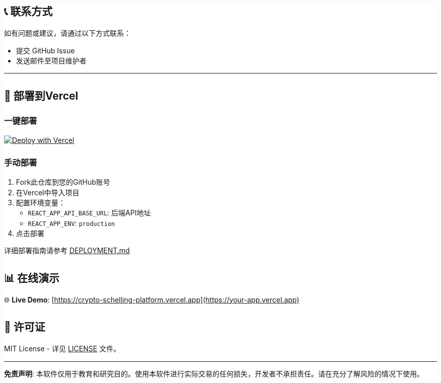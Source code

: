 ## 📞 联系方式

如有问题或建议，请通过以下方式联系：
- 提交 GitHub Issue
- 发送邮件至项目维护者

---

## 🚀 部署到Vercel

### 一键部署
[![Deploy with Vercel](https://vercel.com/button)](https://vercel.com/new/clone?repository-url=https://github.com/your-username/crypto-schelling-platform)

### 手动部署
1. Fork此仓库到您的GitHub账号
2. 在Vercel中导入项目
3. 配置环境变量：
   - `REACT_APP_API_BASE_URL`: 后端API地址
   - `REACT_APP_ENV`: `production`
4. 点击部署

详细部署指南请参考 [DEPLOYMENT.md](DEPLOYMENT.md)

## 📊 在线演示

🌐 **Live Demo**: [https://crypto-schelling-platform.vercel.app](https://your-app.vercel.app)

## 📄 许可证

MIT License - 详见 [LICENSE](LICENSE) 文件。

---

**免责声明**: 本软件仅用于教育和研究目的。使用本软件进行实际交易的任何损失，开发者不承担责任。请在充分了解风险的情况下使用。
